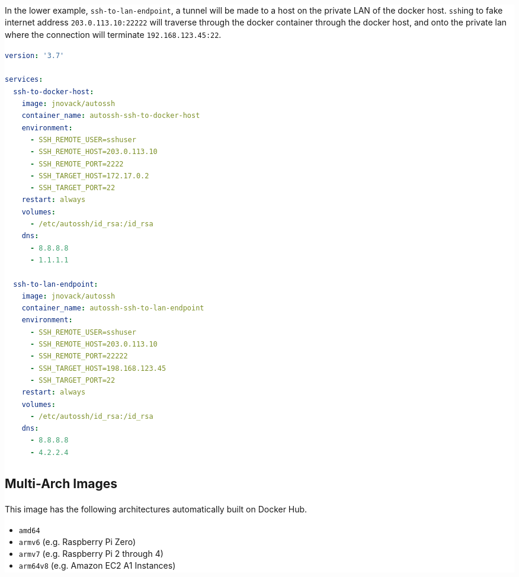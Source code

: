 In the lower example, `ssh-to-lan-endpoint`, a tunnel will be made to a host
on the private LAN of the docker host.  `ssh`ing to fake internet address
`203.0.113.10:22222` will traverse through the docker container through the
docker host, and onto the private lan where the connection will terminate
`192.168.123.45:22`.

```yml
version: '3.7'

services:
  ssh-to-docker-host:
    image: jnovack/autossh
    container_name: autossh-ssh-to-docker-host
    environment:
      - SSH_REMOTE_USER=sshuser
      - SSH_REMOTE_HOST=203.0.113.10
      - SSH_REMOTE_PORT=2222
      - SSH_TARGET_HOST=172.17.0.2
      - SSH_TARGET_PORT=22
    restart: always
    volumes:
      - /etc/autossh/id_rsa:/id_rsa
    dns:
      - 8.8.8.8
      - 1.1.1.1

  ssh-to-lan-endpoint:
    image: jnovack/autossh
    container_name: autossh-ssh-to-lan-endpoint
    environment:
      - SSH_REMOTE_USER=sshuser
      - SSH_REMOTE_HOST=203.0.113.10
      - SSH_REMOTE_PORT=22222
      - SSH_TARGET_HOST=198.168.123.45
      - SSH_TARGET_PORT=22
    restart: always
    volumes:
      - /etc/autossh/id_rsa:/id_rsa
    dns:
      - 8.8.8.8
      - 4.2.2.4
```

## Multi-Arch Images

This image has the following architectures automatically built on Docker Hub.

- `amd64`
- `armv6` (e.g. Raspberry Pi Zero)
- `armv7` (e.g. Raspberry Pi 2 through 4)
- `arm64v8` (e.g. Amazon EC2 A1 Instances)
